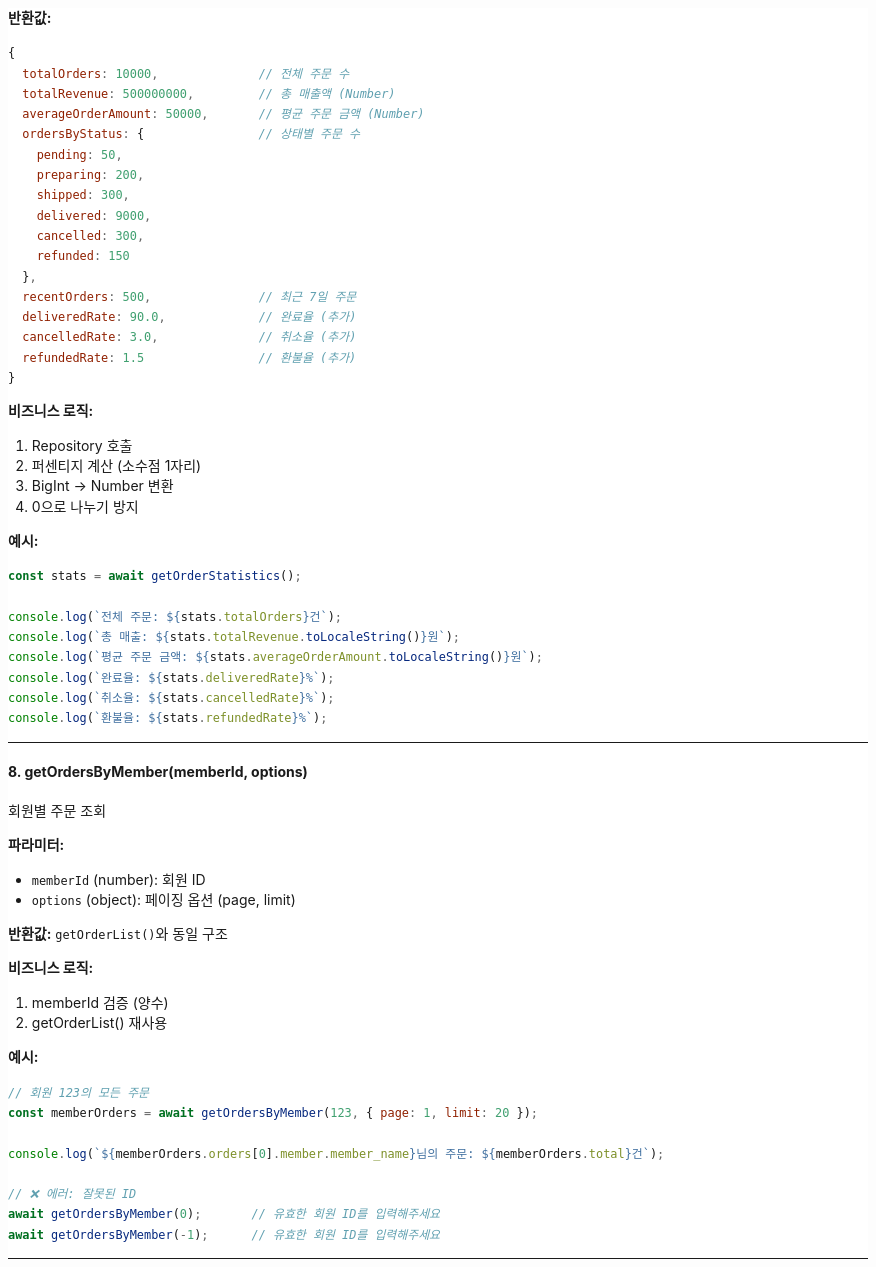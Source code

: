 **반환값:**
```javascript
{
  totalOrders: 10000,              // 전체 주문 수
  totalRevenue: 500000000,         // 총 매출액 (Number)
  averageOrderAmount: 50000,       // 평균 주문 금액 (Number)
  ordersByStatus: {                // 상태별 주문 수
    pending: 50,
    preparing: 200,
    shipped: 300,
    delivered: 9000,
    cancelled: 300,
    refunded: 150
  },
  recentOrders: 500,               // 최근 7일 주문
  deliveredRate: 90.0,             // 완료율 (추가)
  cancelledRate: 3.0,              // 취소율 (추가)
  refundedRate: 1.5                // 환불율 (추가)
}
```

**비즈니스 로직:**
1. Repository 호출
2. 퍼센티지 계산 (소수점 1자리)
3. BigInt → Number 변환
4. 0으로 나누기 방지

**예시:**
```javascript
const stats = await getOrderStatistics();

console.log(`전체 주문: ${stats.totalOrders}건`);
console.log(`총 매출: ${stats.totalRevenue.toLocaleString()}원`);
console.log(`평균 주문 금액: ${stats.averageOrderAmount.toLocaleString()}원`);
console.log(`완료율: ${stats.deliveredRate}%`);
console.log(`취소율: ${stats.cancelledRate}%`);
console.log(`환불율: ${stats.refundedRate}%`);
```

---

#### 8. getOrdersByMember(memberId, options)
회원별 주문 조회

**파라미터:**
- `memberId` (number): 회원 ID
- `options` (object): 페이징 옵션 (page, limit)

**반환값:** `getOrderList()`와 동일 구조

**비즈니스 로직:**
1. memberId 검증 (양수)
2. getOrderList() 재사용

**예시:**
```javascript
// 회원 123의 모든 주문
const memberOrders = await getOrdersByMember(123, { page: 1, limit: 20 });

console.log(`${memberOrders.orders[0].member.member_name}님의 주문: ${memberOrders.total}건`);

// ❌ 에러: 잘못된 ID
await getOrdersByMember(0);       // 유효한 회원 ID를 입력해주세요
await getOrdersByMember(-1);      // 유효한 회원 ID를 입력해주세요
```

---